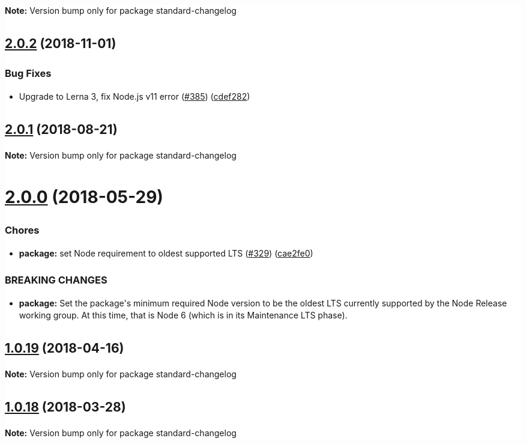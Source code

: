 **Note:** Version bump only for package standard-changelog

## [2.0.2](https://github.com/conventional-changelog/conventional-changelog/compare/standard-changelog@2.0.1...standard-changelog@2.0.2) (2018-11-01)

### Bug Fixes

* Upgrade to Lerna 3, fix Node.js v11 error ([#385](https://github.com/conventional-changelog/conventional-changelog/issues/385)) ([cdef282](https://github.com/conventional-changelog/conventional-changelog/commit/cdef282))

<a name="2.0.1"></a>
## [2.0.1](https://github.com/conventional-changelog/conventional-changelog/compare/standard-changelog@2.0.0...standard-changelog@2.0.1) (2018-08-21)

**Note:** Version bump only for package standard-changelog

<a name="2.0.0"></a>
# [2.0.0](https://github.com/conventional-changelog/conventional-changelog/compare/standard-changelog@1.0.19...standard-changelog@2.0.0) (2018-05-29)

### Chores

* **package:** set Node requirement to oldest supported LTS ([#329](https://github.com/conventional-changelog/conventional-changelog/issues/329)) ([cae2fe0](https://github.com/conventional-changelog/conventional-changelog/commit/cae2fe0))

### BREAKING CHANGES

* **package:** Set the package's minimum required Node version to be the oldest LTS
currently supported by the Node Release working group. At this time,
that is Node 6 (which is in its Maintenance LTS phase).

<a name="1.0.19"></a>
## [1.0.19](https://github.com/conventional-changelog/conventional-changelog/compare/standard-changelog@1.0.18...standard-changelog@1.0.19) (2018-04-16)

**Note:** Version bump only for package standard-changelog

<a name="1.0.18"></a>
## [1.0.18](https://github.com/conventional-changelog/conventional-changelog/compare/standard-changelog@1.0.17...standard-changelog@1.0.18) (2018-03-28)

**Note:** Version bump only for package standard-changelog
